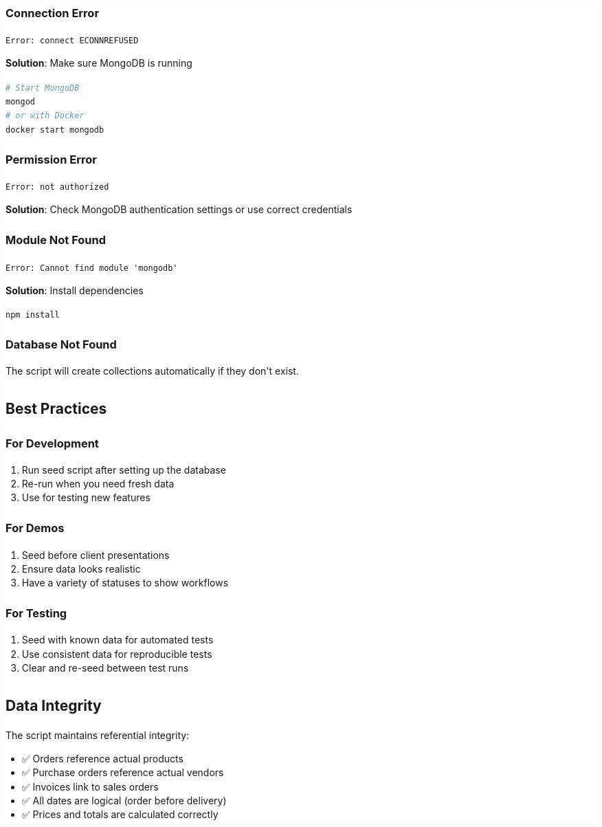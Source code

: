 ### Connection Error
```
Error: connect ECONNREFUSED
```
**Solution**: Make sure MongoDB is running
```bash
# Start MongoDB
mongod
# or with Docker
docker start mongodb
```

### Permission Error
```
Error: not authorized
```
**Solution**: Check MongoDB authentication settings or use correct credentials

### Module Not Found
```
Error: Cannot find module 'mongodb'
```
**Solution**: Install dependencies
```bash
npm install
```

### Database Not Found
The script will create collections automatically if they don't exist.

## Best Practices

### For Development
1. Run seed script after setting up the database
2. Re-run when you need fresh data
3. Use for testing new features

### For Demos
1. Seed before client presentations
2. Ensure data looks realistic
3. Have a variety of statuses to show workflows

### For Testing
1. Seed with known data for automated tests
2. Use consistent data for reproducible tests
3. Clear and re-seed between test runs

## Data Integrity

The script maintains referential integrity:
- ✅ Orders reference actual products
- ✅ Purchase orders reference actual vendors
- ✅ Invoices link to sales orders
- ✅ All dates are logical (order before delivery)
- ✅ Prices and totals are calculated correctly
